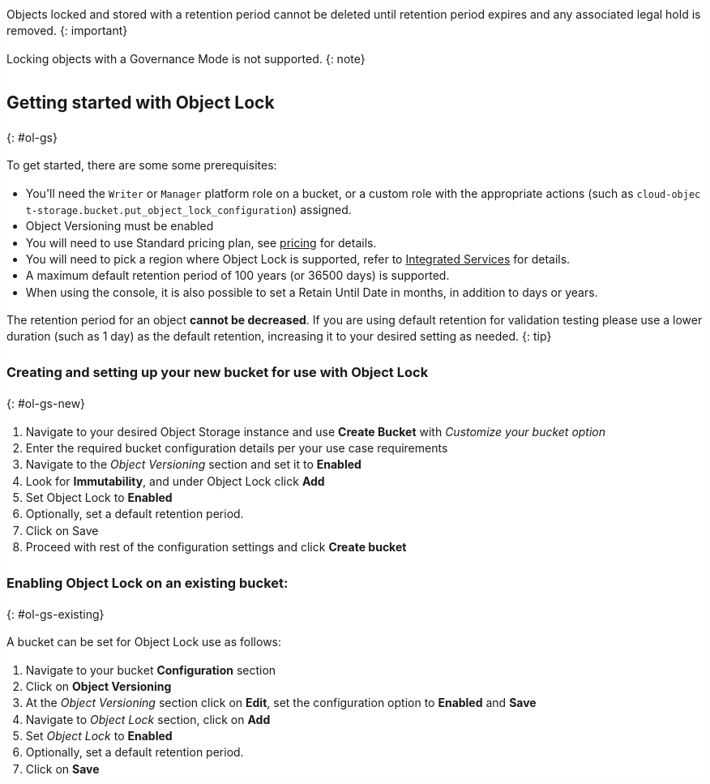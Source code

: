 Objects locked and stored with a retention period cannot be deleted until retention period expires and any associated legal hold is removed.
{: important}

Locking objects with a Governance Mode is not supported.
{: note}

## Getting started with Object Lock
{: #ol-gs}

To get started, there are some some prerequisites:

- You'll need the `Writer` or `Manager` platform role on a bucket, or a custom role with the appropriate actions (such as `cloud-object-storage.bucket.put_object_lock_configuration`) assigned.
- Object Versioning must be enabled
- You will need to use Standard pricing plan, see [pricing](/docs/cloud-object-storage?topic=cloud-object-storage-billing) for details.
- You will need to pick a region where Object Lock is supported, refer to [Integrated Services](/docs/cloud-object-storage?topic=cloud-object-storage-service-availability) for details.
- A maximum default retention period of 100 years (or 36500 days) is supported.
- When using the console, it is also possible to set a Retain Until Date in months, in addition to days or years.

The retention period for an object **cannot be decreased**. If you are using default retention for validation testing please use a lower duration (such as 1 day) as the default retention, increasing it to your desired setting as needed.
{: tip}

### Creating and setting up your new bucket for use with Object Lock
{: #ol-gs-new}

1. Navigate to your desired Object Storage instance and use **Create Bucket** with _Customize your bucket option_
2. Enter the required bucket configuration details per your use case requirements
3. Navigate to the _Object Versioning_ section and set it to **Enabled**
4. Look for **Immutability**,  and under Object Lock click **Add**
5. Set Object Lock to **Enabled**
6. Optionally, set a default retention period.
7. Click on Save
8. Proceed with rest of the configuration settings and click **Create bucket**

### Enabling Object Lock on an existing bucket:
{: #ol-gs-existing}

A bucket can be set for Object Lock use as follows:

1. Navigate to your bucket **Configuration** section
2. Click on **Object Versioning**
3. At the _Object Versioning_ section click on **Edit**, set the configuration option to **Enabled** and **Save**
4. Navigate to _Object Lock_ section, click on **Add**
5. Set _Object Lock_ to **Enabled**
6. Optionally, set a default retention period.
7. Click on **Save**
